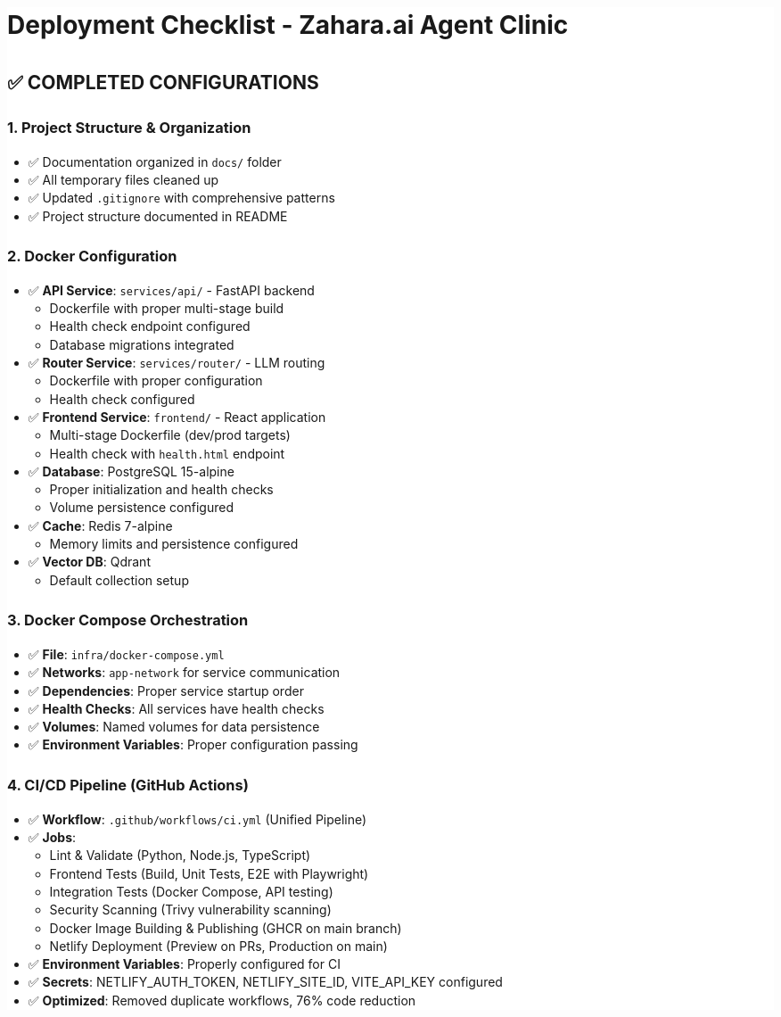 # Deployment Checklist - Zahara.ai Agent Clinic

## ✅ **COMPLETED CONFIGURATIONS**

### **1. Project Structure & Organization**
- ✅ Documentation organized in `docs/` folder
- ✅ All temporary files cleaned up
- ✅ Updated `.gitignore` with comprehensive patterns
- ✅ Project structure documented in README

### **2. Docker Configuration**
- ✅ **API Service**: `services/api/` - FastAPI backend
  - Dockerfile with proper multi-stage build
  - Health check endpoint configured
  - Database migrations integrated
- ✅ **Router Service**: `services/router/` - LLM routing
  - Dockerfile with proper configuration
  - Health check configured
- ✅ **Frontend Service**: `frontend/` - React application
  - Multi-stage Dockerfile (dev/prod targets)
  - Health check with `health.html` endpoint
- ✅ **Database**: PostgreSQL 15-alpine
  - Proper initialization and health checks
  - Volume persistence configured
- ✅ **Cache**: Redis 7-alpine
  - Memory limits and persistence configured
- ✅ **Vector DB**: Qdrant
  - Default collection setup

### **3. Docker Compose Orchestration**
- ✅ **File**: `infra/docker-compose.yml`
- ✅ **Networks**: `app-network` for service communication
- ✅ **Dependencies**: Proper service startup order
- ✅ **Health Checks**: All services have health checks
- ✅ **Volumes**: Named volumes for data persistence
- ✅ **Environment Variables**: Proper configuration passing

### **4. CI/CD Pipeline (GitHub Actions)**
- ✅ **Workflow**: `.github/workflows/ci.yml` (Unified Pipeline)
- ✅ **Jobs**:
  - Lint & Validate (Python, Node.js, TypeScript)
  - Frontend Tests (Build, Unit Tests, E2E with Playwright)
  - Integration Tests (Docker Compose, API testing)
  - Security Scanning (Trivy vulnerability scanning)
  - Docker Image Building & Publishing (GHCR on main branch)
  - Netlify Deployment (Preview on PRs, Production on main)
- ✅ **Environment Variables**: Properly configured for CI
- ✅ **Secrets**: NETLIFY_AUTH_TOKEN, NETLIFY_SITE_ID, VITE_API_KEY configured
- ✅ **Optimized**: Removed duplicate workflows, 76% code reduction
